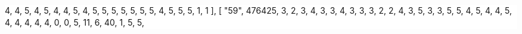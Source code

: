 4,
4,
5,
4,
5,
4,
4,
5,
4,
5,
5,
5,
5,
5,
5,
5,
4,
5,
5,
5,
1,
1 
],
[
 "59",
476425,
3,
2,
3,
4,
3,
3,
4,
3,
3,
3,
2,
2,
4,
3,
5,
3,
3,
5,
5,
4,
5,
4,
4,
5,
4,
4,
4,
4,
4,
0,
0,
5,
11,
6,
40,
1,
5,
5,